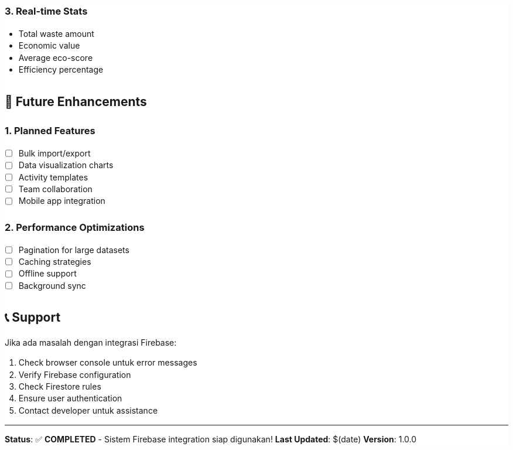 ### 3. **Real-time Stats**
- Total waste amount
- Economic value
- Average eco-score
- Efficiency percentage

## 🔮 Future Enhancements

### 1. **Planned Features**
- [ ] Bulk import/export
- [ ] Data visualization charts
- [ ] Activity templates
- [ ] Team collaboration
- [ ] Mobile app integration

### 2. **Performance Optimizations**
- [ ] Pagination for large datasets
- [ ] Caching strategies
- [ ] Offline support
- [ ] Background sync

## 📞 Support

Jika ada masalah dengan integrasi Firebase:
1. Check browser console untuk error messages
2. Verify Firebase configuration
3. Check Firestore rules
4. Ensure user authentication
5. Contact developer untuk assistance

---

**Status**: ✅ **COMPLETED** - Sistem Firebase integration siap digunakan!
**Last Updated**: $(date)
**Version**: 1.0.0
